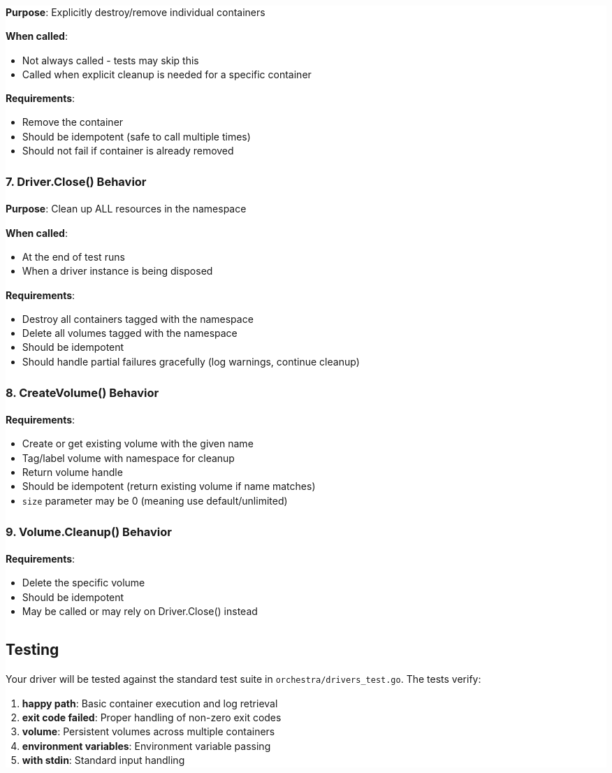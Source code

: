 **Purpose**: Explicitly destroy/remove individual containers

**When called**:

- Not always called - tests may skip this
- Called when explicit cleanup is needed for a specific container

**Requirements**:

- Remove the container
- Should be idempotent (safe to call multiple times)
- Should not fail if container is already removed

### 7. Driver.Close() Behavior

**Purpose**: Clean up ALL resources in the namespace

**When called**:

- At the end of test runs
- When a driver instance is being disposed

**Requirements**:

- Destroy all containers tagged with the namespace
- Delete all volumes tagged with the namespace
- Should be idempotent
- Should handle partial failures gracefully (log warnings, continue cleanup)

### 8. CreateVolume() Behavior

**Requirements**:

- Create or get existing volume with the given name
- Tag/label volume with namespace for cleanup
- Return volume handle
- Should be idempotent (return existing volume if name matches)
- `size` parameter may be 0 (meaning use default/unlimited)

### 9. Volume.Cleanup() Behavior

**Requirements**:

- Delete the specific volume
- Should be idempotent
- May be called or may rely on Driver.Close() instead

## Testing

Your driver will be tested against the standard test suite in
`orchestra/drivers_test.go`. The tests verify:

1. **happy path**: Basic container execution and log retrieval
2. **exit code failed**: Proper handling of non-zero exit codes
3. **volume**: Persistent volumes across multiple containers
4. **environment variables**: Environment variable passing
5. **with stdin**: Standard input handling

